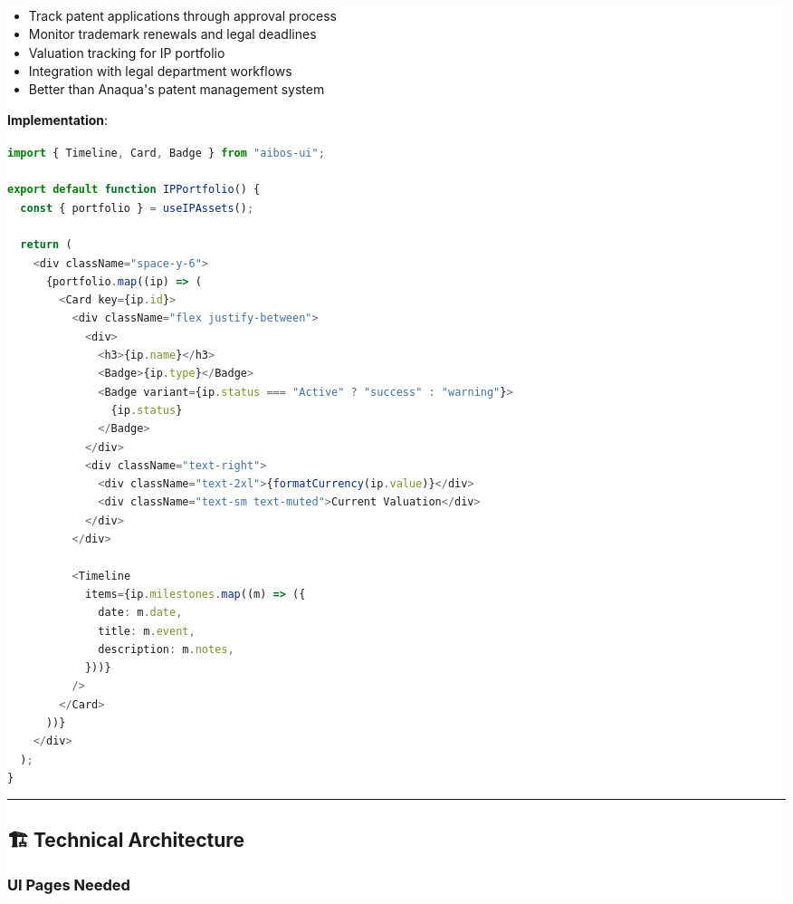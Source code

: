 - Track patent applications through approval process
- Monitor trademark renewals and legal deadlines
- Valuation tracking for IP portfolio
- Integration with legal department workflows
- Better than Anaqua's patent management system

**Implementation**:

```typescript
import { Timeline, Card, Badge } from "aibos-ui";

export default function IPPortfolio() {
  const { portfolio } = useIPAssets();

  return (
    <div className="space-y-6">
      {portfolio.map((ip) => (
        <Card key={ip.id}>
          <div className="flex justify-between">
            <div>
              <h3>{ip.name}</h3>
              <Badge>{ip.type}</Badge>
              <Badge variant={ip.status === "Active" ? "success" : "warning"}>
                {ip.status}
              </Badge>
            </div>
            <div className="text-right">
              <div className="text-2xl">{formatCurrency(ip.value)}</div>
              <div className="text-sm text-muted">Current Valuation</div>
            </div>
          </div>

          <Timeline
            items={ip.milestones.map((m) => ({
              date: m.date,
              title: m.event,
              description: m.notes,
            }))}
          />
        </Card>
      ))}
    </div>
  );
}
```

---

## 🏗️ Technical Architecture

### UI Pages Needed
